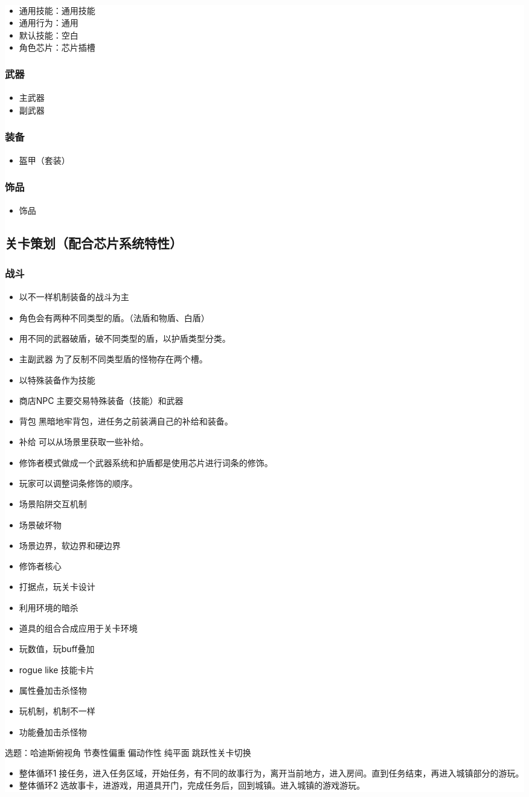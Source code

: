 
- 通用技能：通用技能
- 通用行为：通用
- 默认技能：空白
- 角色芯片：芯片插槽

### 武器
- 主武器
- 副武器

### 装备
- 盔甲（套装）

### 饰品
- 饰品


## 关卡策划（配合芯片系统特性）


### 战斗

- 以不一样机制装备的战斗为主
- 角色会有两种不同类型的盾。（法盾和物盾、白盾）
- 用不同的武器破盾，破不同类型的盾，以护盾类型分类。
- 主副武器 为了反制不同类型盾的怪物存在两个槽。

- 以特殊装备作为技能
- 商店NPC 主要交易特殊装备（技能）和武器
- 背包 黑暗地牢背包，进任务之前装满自己的补给和装备。
- 补给 可以从场景里获取一些补给。
- 修饰者模式做成一个武器系统和护盾都是使用芯片进行词条的修饰。
- 玩家可以调整词条修饰的顺序。
- 场景陷阱交互机制
- 场景破坏物
- 场景边界，软边界和硬边界


- 修饰者核心

- 打据点，玩关卡设计
- 利用环境的暗杀
- 道具的组合合成应用于关卡环境

- 玩数值，玩buff叠加
- rogue like 技能卡片
- 属性叠加击杀怪物

- 玩机制，机制不一样
- 功能叠加击杀怪物

选题：哈迪斯俯视角 节奏性偏重 偏动作性 纯平面 跳跃性关卡切换 

- 整体循环1 接任务，进入任务区域，开始任务，有不同的故事行为，离开当前地方，进入房间。直到任务结束，再进入城镇部分的游玩。
- 整体循环2 选故事卡，进游戏，用道具开门，完成任务后，回到城镇。进入城镇的游戏游玩。
